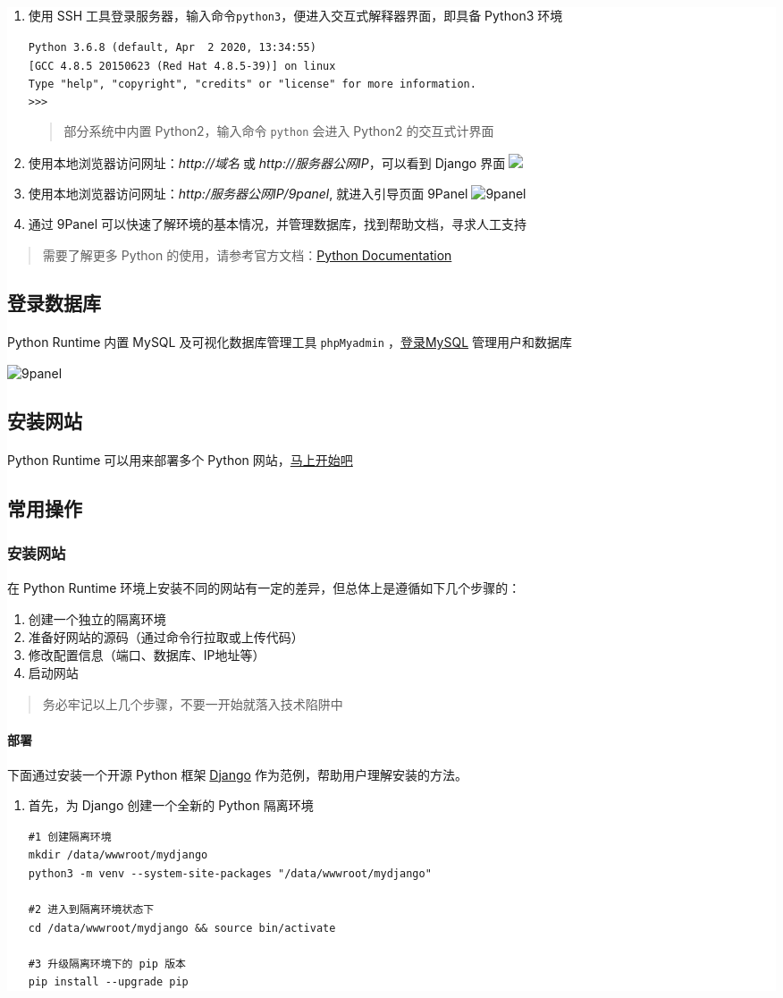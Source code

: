 1. 使用 SSH 工具登录服务器，输入命令`python3`，便进入交互式解释器界面，即具备 Python3 环境
   ```
   Python 3.6.8 (default, Apr  2 2020, 13:34:55)
   [GCC 4.8.5 20150623 (Red Hat 4.8.5-39)] on linux
   Type "help", "copyright", "credits" or "license" for more information.
   >>>
   ```

   > 部分系统中内置 Python2，输入命令 `python` 会进入 Python2 的交互式计界面

2. 使用本地浏览器访问网址：*http://域名* 或 *http://服务器公网IP*，可以看到 Django 界面
   ![](https://libs.websoft9.com/Websoft9/DocsPicture/zh/python/django-installss-websoft9.png)

2. 使用本地浏览器访问网址：*http:/服务器公网IP/9panel*, 就进入引导页面 9Panel
   ![9panel](https://libs.websoft9.com/Websoft9/DocsPicture/zh/python/python-9panel-websoft9.png)

3. 通过 9Panel 可以快速了解环境的基本情况，并管理数据库，找到帮助文档，寻求人工支持

> 需要了解更多 Python 的使用，请参考官方文档：[Python Documentation](https://docs.python.org/zh-cn/3/)


## 登录数据库

Python Runtime 内置 MySQL 及可视化数据库管理工具 `phpMyadmin` ，[登录MySQL](#mysql-数据管理) 管理用户和数据库

![9panel](https://libs.websoft9.com/Websoft9/DocsPicture/zh/9panel/9panel-mysql-websoft9.png)

## 安装网站

Python Runtime 可以用来部署多个 Python 网站，[马上开始吧](#安装网站)

## 常用操作

### 安装网站

在 Python Runtime 环境上安装不同的网站有一定的差异，但总体上是遵循如下几个步骤的：

1. 创建一个独立的隔离环境
2. 准备好网站的源码（通过命令行拉取或上传代码）
3. 修改配置信息（端口、数据库、IP地址等）
4. 启动网站

> 务必牢记以上几个步骤，不要一开始就落入技术陷阱中

#### 部署

下面通过安装一个开源 Python 框架 [Django](https://www.djangoproject.com/) 作为范例，帮助用户理解安装的方法。   

1. 首先，为 Django 创建一个全新的 Python 隔离环境
   ```
   #1 创建隔离环境
   mkdir /data/wwwroot/mydjango
   python3 -m venv --system-site-packages "/data/wwwroot/mydjango"

   #2 进入到隔离环境状态下
   cd /data/wwwroot/mydjango && source bin/activate

   #3 升级隔离环境下的 pip 版本
   pip install --upgrade pip
   ```
